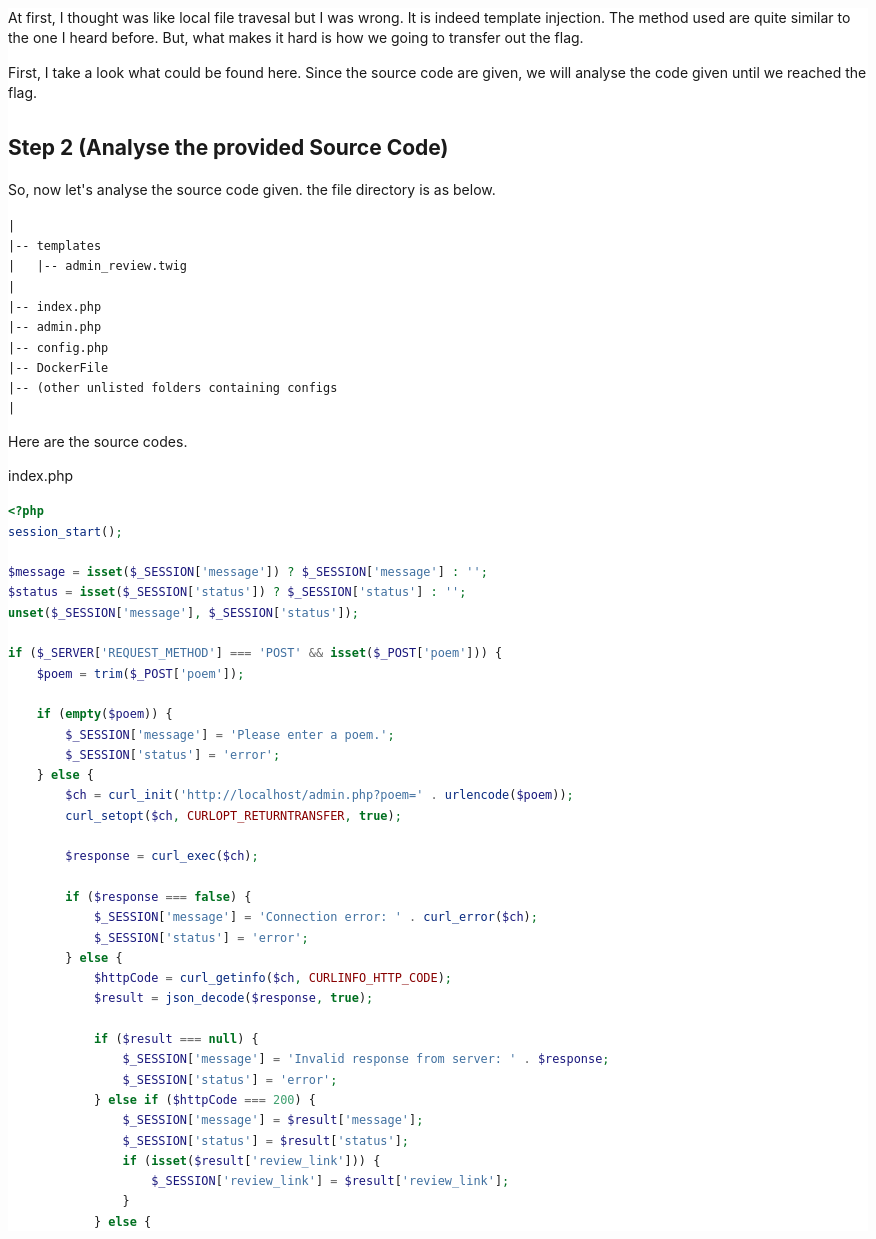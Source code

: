 At first, I thought was like local file travesal but I was wrong. It is indeed template injection. The method used are quite similar to the one I heard before. But, what makes it hard is how we going to transfer out the flag.

First, I take a look what could be found here. Since the source code are given, we will analyse the code given until we reached the flag.



## Step 2 (Analyse the provided Source Code)

So, now let's analyse the source code given. the file directory is as below.

```
|
|-- templates
|   |-- admin_review.twig
|
|-- index.php
|-- admin.php
|-- config.php
|-- DockerFile
|-- (other unlisted folders containing configs
|
```

Here are the source codes.

index.php

```php
<?php
session_start();

$message = isset($_SESSION['message']) ? $_SESSION['message'] : '';
$status = isset($_SESSION['status']) ? $_SESSION['status'] : '';
unset($_SESSION['message'], $_SESSION['status']);

if ($_SERVER['REQUEST_METHOD'] === 'POST' && isset($_POST['poem'])) {
    $poem = trim($_POST['poem']);
    
    if (empty($poem)) {
        $_SESSION['message'] = 'Please enter a poem.';
        $_SESSION['status'] = 'error';
    } else {
        $ch = curl_init('http://localhost/admin.php?poem=' . urlencode($poem));
        curl_setopt($ch, CURLOPT_RETURNTRANSFER, true);
        
        $response = curl_exec($ch);
        
        if ($response === false) {
            $_SESSION['message'] = 'Connection error: ' . curl_error($ch);
            $_SESSION['status'] = 'error';
        } else {
            $httpCode = curl_getinfo($ch, CURLINFO_HTTP_CODE);
            $result = json_decode($response, true);
            
            if ($result === null) {
                $_SESSION['message'] = 'Invalid response from server: ' . $response;
                $_SESSION['status'] = 'error';
            } else if ($httpCode === 200) {
                $_SESSION['message'] = $result['message'];
                $_SESSION['status'] = $result['status'];
                if (isset($result['review_link'])) {
                    $_SESSION['review_link'] = $result['review_link'];
                }
            } else {
```